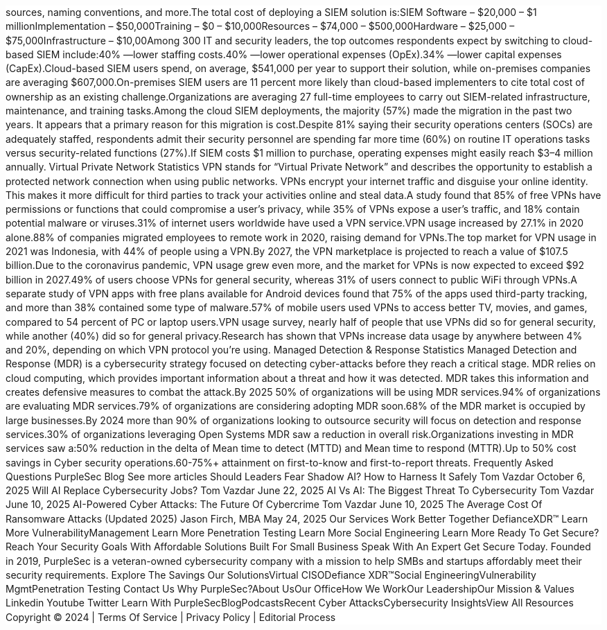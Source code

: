 sources, naming conventions, and more.The total cost of deploying a SIEM solution is:SIEM Software – $20,000 – $1 millionImplementation – $50,000Training – $0 – $10,000Resources – $74,000 – $500,000Hardware – $25,000 – $75,000Infrastructure – $10,00Among 300 IT and security leaders, the top outcomes respondents expect by switching to cloud-based SIEM include:40% —lower staffing costs.40% —lower operational expenses (OpEx).34% —lower capital expenses (CapEx).Cloud-based SIEM users spend, on average, $541,000 per year to support their solution, while on-premises companies are averaging $607,000.On-premises SIEM users are 11 percent more likely than cloud-based implementers to cite total cost of ownership as an existing challenge.Organizations are averaging 27 full-time employees to carry out SIEM-related infrastructure, maintenance, and training tasks.Among the cloud SIEM deployments, the majority (57%) made the migration in the past two years. It appears that a primary reason for this migration is cost.Despite 81% saying their security operations centers (SOCs) are adequately staffed, respondents admit their security personnel are spending far more time (60%) on routine IT operations tasks versus security-related functions (27%).If SIEM costs $1 million to purchase, operating expenses might easily reach $3–4 million annually. Virtual Private Network Statistics VPN stands for “Virtual Private Network” and describes the opportunity to establish a protected network connection when using public networks. VPNs encrypt your internet traffic and disguise your online identity. This makes it more difficult for third parties to track your activities online and steal data.A study found that 85% of free VPNs have permissions or functions that could compromise a user’s privacy, while 35% of VPNs expose a user’s traffic, and 18% contain potential malware or viruses.31% of internet users worldwide have used a VPN service.VPN usage increased by 27.1% in 2020 alone.88% of companies migrated employees to remote work in 2020, raising demand for VPNs.The top market for VPN usage in 2021 was Indonesia, with 44% of people using a VPN.By 2027, the VPN marketplace is projected to reach a value of $107.5 billion.Due to the coronavirus pandemic, VPN usage grew even more, and the market for VPNs is now expected to exceed $92 billion in 2027.49% of users choose VPNs for general security, whereas 31% of users connect to public WiFi through VPNs.A separate study of VPN apps with free plans available for Android devices found that 75% of the apps used third-party tracking, and more than 38% contained some type of malware.57% of mobile users used VPNs to access better TV, movies, and games, compared to 54 percent of PC or laptop users.VPN usage survey, nearly half of people that use VPNs did so for general security, while another (40%) did so for general privacy.Research has shown that VPNs increase data usage by anywhere between 4% and 20%, depending on which VPN protocol you’re using. Managed Detection & Response Statistics Managed Detection and Response (MDR) is a cybersecurity strategy focused on detecting cyber-attacks before they reach a critical stage. MDR relies on cloud computing, which provides important information about a threat and how it was detected. MDR takes this information and creates defensive measures to combat the attack.By 2025 50% of organizations will be using MDR services.94% of organizations are evaluating MDR services.79% of organizations are considering adopting MDR soon.68% of the MDR market is occupied by large businesses.By 2024 more than 90% of organizations looking to outsource security will focus on detection and response services.30% of organizations leveraging Open Systems MDR saw a reduction in overall risk.Organizations investing in MDR services saw a:50% reduction in the delta of Mean time to detect (MTTD) and Mean time to respond (MTTR).Up to 50% cost savings in Cyber security operations.60-75%+ attainment on first-to-know and first-to-report threats. Frequently Asked Questions PurpleSec Blog See more articles Should Leaders Fear Shadow AI? How to Harness It Safely Tom Vazdar October 6, 2025 Will AI Replace Cybersecurity Jobs? Tom Vazdar June 22, 2025 AI Vs AI: The Biggest Threat To Cybersecurity Tom Vazdar June 10, 2025 AI-Powered Cyber Attacks: The Future Of Cybercrime Tom Vazdar June 10, 2025 The Average Cost Of Ransomware Attacks (Updated 2025) Jason Firch, MBA May 24, 2025 Our Services Work Better Together DefianceXDR™ Learn More VulnerabilityManagement Learn More Penetration Testing Learn More Social Engineering Learn More Ready To Get Secure? Reach Your Security Goals With Affordable Solutions Built For Small Business Speak With An Expert Get Secure Today. Founded in 2019, PurpleSec is a veteran-owned cybersecurity company with a mission to help SMBs and startups affordably meet their security requirements. Explore The Savings Our SolutionsVirtual CISODefiance XDR™Social EngineeringVulnerability MgmtPenetration Testing Contact Us Why PurpleSec?About UsOur OfficeHow We WorkOur LeadershipOur Mission & Values Linkedin Youtube Twitter Learn With PurpleSecBlogPodcastsRecent Cyber AttacksCybersecurity InsightsView All Resources Copyright © 2024 | Terms Of Service | Privacy Policy | Editorial Process